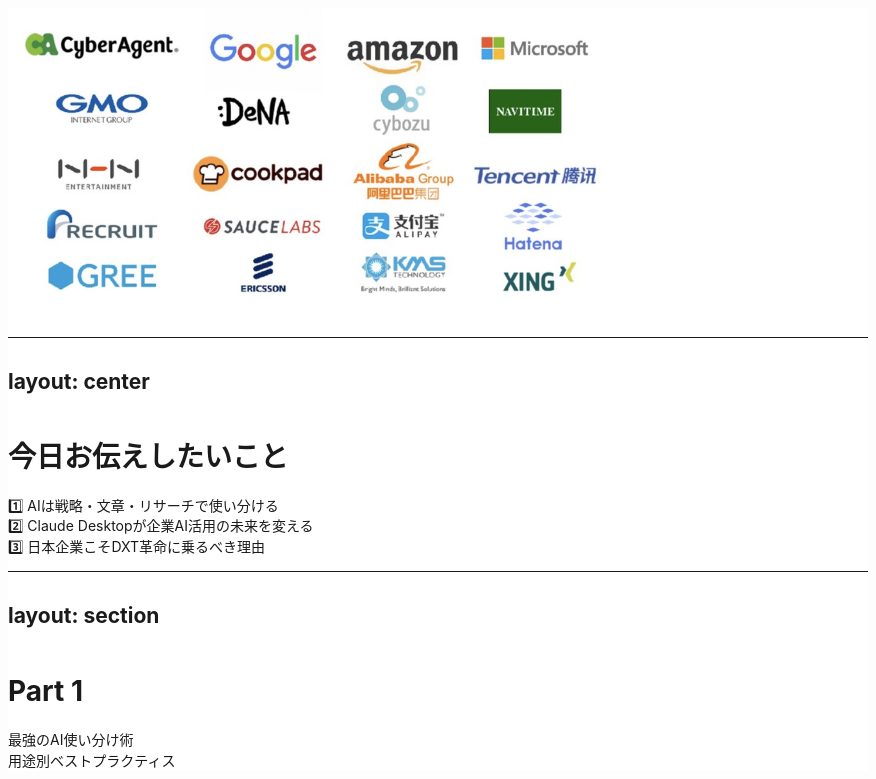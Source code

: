 <img src="./openstf.png" width="600px" />


---
layout: center
---

# 今日お伝えしたいこと

<div class="text-3xl leading-relaxed mt-8">
<div class="mb-6">1️⃣ AIは<span class="font-bold gradient-text">戦略・文章・リサーチ</span>で使い分ける</div>
<div class="mb-6">2️⃣ Claude Desktopが<span class="font-bold gradient-text">企業AI活用の未来</span>を変える</div>
<div class="mb-6">3️⃣ 日本企業こそ<span class="font-bold gradient-text">DXT革命</span>に乗るべき理由</div>
</div>



---
layout: section
---

# Part 1

<div class="text-5xl font-bold gradient-text mt-8">
  最強のAI使い分け術
</div>

<div class="text-2xl text-gray-600 mt-4">用途別ベストプラクティス</div>
